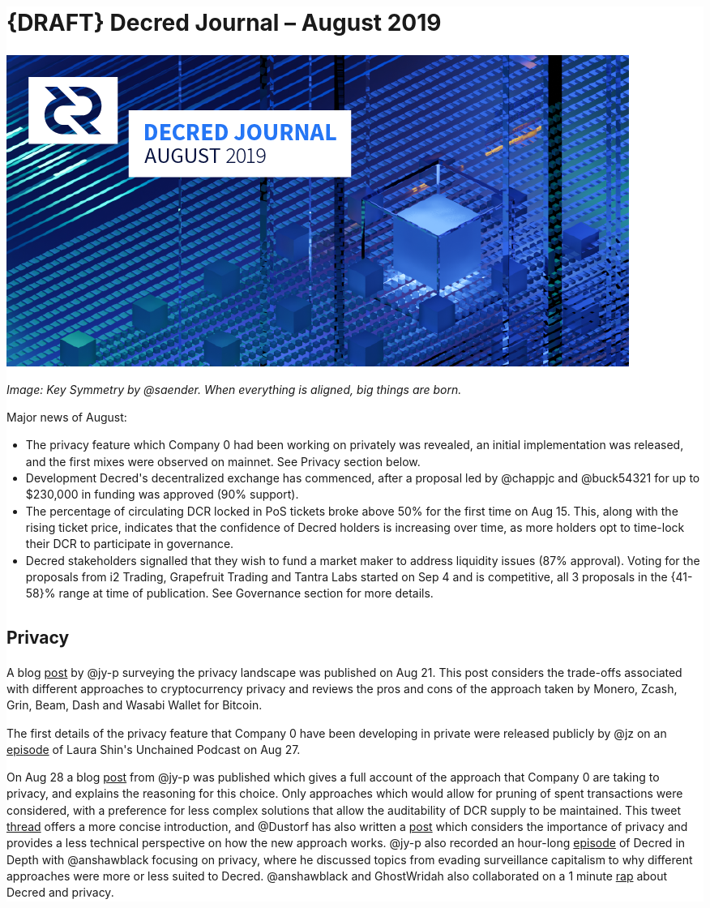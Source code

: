 # {DRAFT} Decred Journal – August 2019

![abstract art](../img/journal-201908-384.png)

_Image: Key Symmetry by @saender. When everything is aligned, big things are born._

Major news of August:

* The privacy feature which Company 0 had been working on privately was revealed, an initial implementation was released, and the first mixes were observed on mainnet. See Privacy section below.
* Development Decred's decentralized exchange has commenced, after a proposal led by  @chappjc and @buck54321 for up to $230,000 in funding was approved (90% support).
* The percentage of circulating DCR locked in PoS tickets broke above 50% for the first time on Aug 15. This, along with the rising ticket price, indicates that the confidence of Decred holders is increasing over time, as more holders opt to time-lock their DCR to participate in governance.
* Decred stakeholders signalled that they wish to fund a market maker to address liquidity issues (87% approval). Voting for the proposals from i2 Trading, Grapefruit Trading and Tantra Labs started on Sep 4 and is competitive, all 3 proposals in the {41-58}% range at time of publication. See Governance section for more details.

## Privacy

A blog [post](https://blog.decred.org/2019/08/21/Surveying-the-Privacy-Landscape/) by @jy-p surveying the privacy landscape was published on Aug 21. This post considers the trade-offs associated with different approaches to cryptocurrency privacy and reviews the pros and cons of the approach taken by Monero, Zcash, Grin, Beam, Dash and Wasabi Wallet for Bitcoin.

The first details of the privacy feature that Company 0 have been developing in private were released publicly by @jz on an [episode](https://unchainedpodcast.com/after-years-of-secret-work-decred-adds-a-new-feature-privacy/) of Laura Shin's Unchained Podcast on Aug 27.

On Aug 28 a blog [post](https://blog.decred.org/2019/08/28/Iterating-Privacy/) from @jy-p was published which gives a full account of the approach that Company 0 are taking to privacy, and explains the reasoning for this choice. Only approaches which would allow for pruning of spent transactions were considered, with a preference for less complex solutions that allow the auditability of DCR supply to be maintained. This tweet [thread](https://twitter.com/decredproject/status/1166746979160023046) offers a more concise introduction, and @Dustorf has also written a [post](https://medium.com/@dlefebvr/decred-privacy-taking-the-long-road-62d218223db6) which considers the importance of privacy and provides a less technical perspective on how the new approach works. @jy-p also recorded an hour-long [episode](https://twitter.com/decredproject/status/1168558002867191808) of Decred in Depth with @anshawblack focusing on privacy, where he discussed topics from evading surveillance capitalism to why different approaches were more or less suited to Decred. @anshawblack and GhostWridah also collaborated on a 1 minute [rap](https://soundcloud.com/decredindepth/privacy-flow/s-5ifuN) about Decred and privacy.
